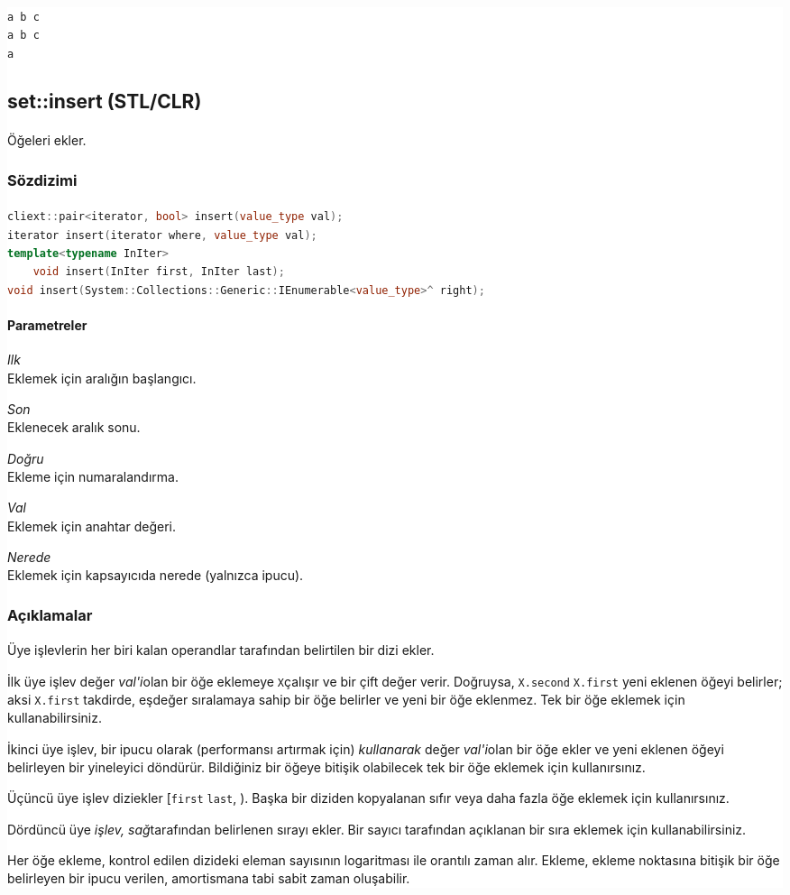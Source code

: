 ```Output
a b c
a b c
a
```

## <a name="setinsert-stlclr"></a><a name="insert"></a>set::insert (STL/CLR)

Öğeleri ekler.

### <a name="syntax"></a>Sözdizimi

```cpp
cliext::pair<iterator, bool> insert(value_type val);
iterator insert(iterator where, value_type val);
template<typename InIter>
    void insert(InIter first, InIter last);
void insert(System::Collections::Generic::IEnumerable<value_type>^ right);
```

#### <a name="parameters"></a>Parametreler

*Ilk*<br/>
Eklemek için aralığın başlangıcı.

*Son*<br/>
Eklenecek aralık sonu.

*Doğru*<br/>
Ekleme için numaralandırma.

*Val*<br/>
Eklemek için anahtar değeri.

*Nerede*<br/>
Eklemek için kapsayıcıda nerede (yalnızca ipucu).

### <a name="remarks"></a>Açıklamalar

Üye işlevlerin her biri kalan operandlar tarafından belirtilen bir dizi ekler.

İlk üye işlev değer *val'i*olan bir öğe eklemeye `X`çalışır ve bir çift değer verir. Doğruysa, `X.second` `X.first` yeni eklenen öğeyi belirler; aksi `X.first` takdirde, eşdeğer sıralamaya sahip bir öğe belirler ve yeni bir öğe eklenmez. Tek bir öğe eklemek için kullanabilirsiniz.

İkinci üye işlev, bir ipucu olarak (performansı artırmak için) *kullanarak* değer *val'i*olan bir öğe ekler ve yeni eklenen öğeyi belirleyen bir yineleyici döndürür. Bildiğiniz bir öğeye bitişik olabilecek tek bir öğe eklemek için kullanırsınız.

Üçüncü üye işlev diziekler [`first` `last`, ). Başka bir diziden kopyalanan sıfır veya daha fazla öğe eklemek için kullanırsınız.

Dördüncü üye *işlev, sağ*tarafından belirlenen sırayı ekler. Bir sayıcı tarafından açıklanan bir sıra eklemek için kullanabilirsiniz.

Her öğe ekleme, kontrol edilen dizideki eleman sayısının logaritması ile orantılı zaman alır. Ekleme, ekleme noktasına bitişik bir öğe belirleyen bir ipucu verilen, amortismana tabi sabit zaman oluşabilir.
